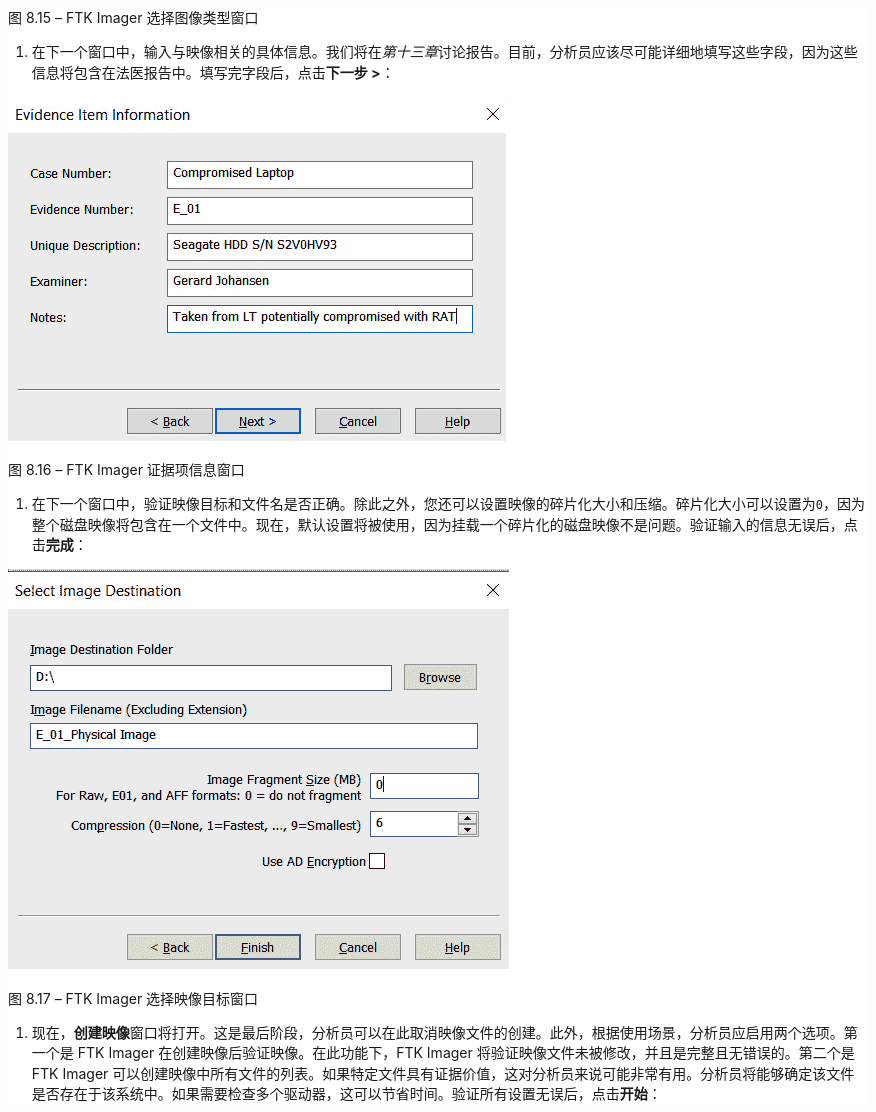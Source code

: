 图 8.15 – FTK Imager 选择图像类型窗口

1.  在下一个窗口中，输入与映像相关的具体信息。我们将在*第十三章*讨论报告。目前，分析员应该尽可能详细地填写这些字段，因为这些信息将包含在法医报告中。填写完字段后，点击**下一步 >**：

![图 8.16 – FTK Imager 证据项信息窗口](img/B18571_08_016.jpg)

图 8.16 – FTK Imager 证据项信息窗口

1.  在下一个窗口中，验证映像目标和文件名是否正确。除此之外，您还可以设置映像的碎片化大小和压缩。碎片化大小可以设置为`0`，因为整个磁盘映像将包含在一个文件中。现在，默认设置将被使用，因为挂载一个碎片化的磁盘映像不是问题。验证输入的信息无误后，点击**完成**：

![图 8.17 – FTK Imager 选择映像目标窗口](img/B18571_08_017.jpg)

图 8.17 – FTK Imager 选择映像目标窗口

1.  现在，**创建映像**窗口将打开。这是最后阶段，分析员可以在此取消映像文件的创建。此外，根据使用场景，分析员应启用两个选项。第一个是 FTK Imager 在创建映像后验证映像。在此功能下，FTK Imager 将验证映像文件未被修改，并且是完整且无错误的。第二个是 FTK Imager 可以创建映像中所有文件的列表。如果特定文件具有证据价值，这对分析员来说可能非常有用。分析员将能够确定该文件是否存在于该系统中。如果需要检查多个驱动器，这可以节省时间。验证所有设置无误后，点击**开始**：
